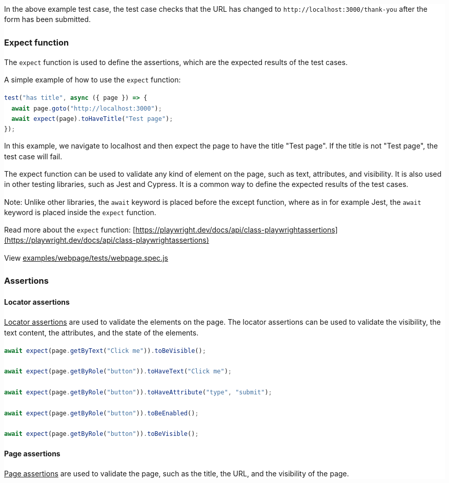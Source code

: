 In the above example test case, the test case checks that the URL has changed to `http://localhost:3000/thank-you` after the form has been submitted.

### Expect function

The `expect` function is used to define the assertions, which are the expected results of the test cases.

A simple example of how to use the `expect` function:

```javascript
test("has title", async ({ page }) => {
  await page.goto("http://localhost:3000");
  await expect(page).toHaveTitle("Test page");
});
```

In this example, we navigate to localhost and then expect the page to have the title "Test page". If the title is not "Test page", the test case will fail.

The expect function can be used to validate any kind of element on the page, such as text, attributes, and visibility. It is also used in other testing libraries, such as Jest and Cypress. It is a common way to define the expected results of the test cases.

Note: Unlike other libraries, the `await` keyword is placed before the except function, where as in for example Jest, the `await` keyword is placed inside the `expect` function.

Read more about the `expect` function: [https://playwright.dev/docs/api/class-playwrightassertions](https://playwright.dev/docs/api/class-playwrightassertions)

View [examples/webpage/tests/webpage.spec.js](examples/webpage/tests/webpage.spec.js)

### Assertions

#### Locator assertions

[Locator assertions](https://playwright.dev/docs/api/class-locatorassertions) are used to validate the elements on the page. The locator assertions can be used to validate the visibility, the text content, the attributes, and the state of the elements.

```javascript
await expect(page.getByText("Click me")).toBeVisible();

await expect(page.getByRole("button")).toHaveText("Click me");

await expect(page.getByRole("button")).toHaveAttribute("type", "submit");

await expect(page.getByRole("button")).toBeEnabled();

await expect(page.getByRole("button")).toBeVisible();
```

#### Page assertions

[Page assertions](https://playwright.dev/docs/api/class-pageassertions) are used to validate the page, such as the title, the URL, and the visibility of the page.
